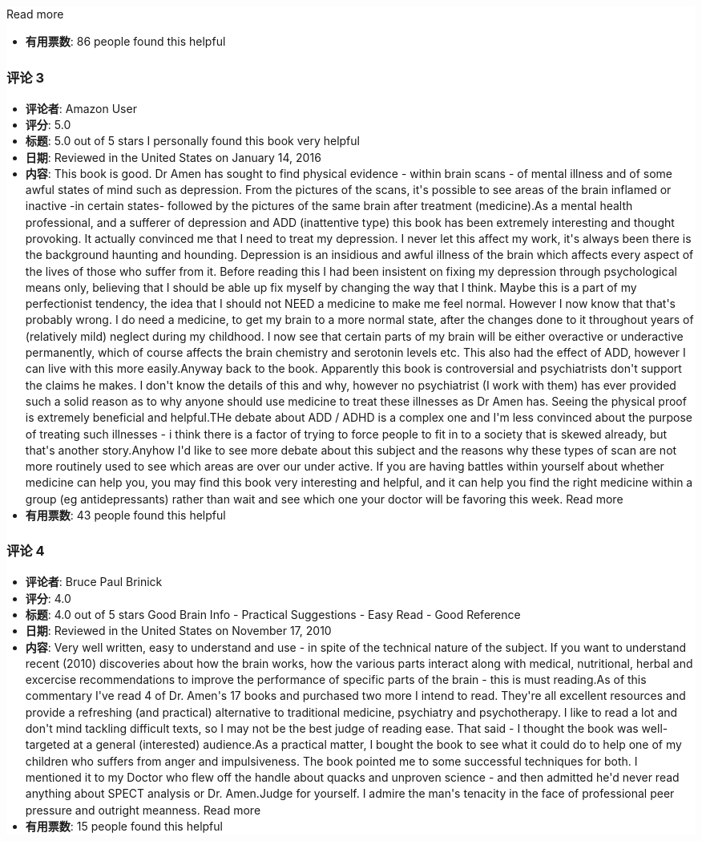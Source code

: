 Read more
- **有用票数**: 86 people found this helpful

### 评论 3

- **评论者**: Amazon User
- **评分**: 5.0
- **标题**: 5.0 out of 5 stars
I personally found this book very helpful
- **日期**: Reviewed in the United States on January 14, 2016
- **内容**: This book is good.  Dr Amen has sought to find physical evidence - within brain scans - of mental illness and of some awful states of mind such as depression. From the pictures of the scans,  it's possible to see areas of the brain inflamed or inactive -in certain states- followed by the pictures of the same brain after treatment (medicine).As a mental health professional,  and a sufferer of depression and ADD  (inattentive type) this book has been extremely interesting and thought provoking.  It actually convinced me that I need to treat my depression. I never let this affect my work, it's always been there is the background haunting and hounding. Depression is an insidious and awful illness of the brain which affects every aspect of the lives of those who suffer from it.  Before reading this I had been insistent on fixing my depression through psychological means only,  believing that I should be able up fix myself by changing the way that I think. Maybe this is a part of my perfectionist tendency,  the idea that I should not NEED  a medicine to make me feel normal.  However I now know that that's probably wrong.  I do need a medicine,  to get my brain to a more normal state,  after the changes done to it throughout years of (relatively mild) neglect during my childhood.  I now see that certain parts of my brain will be either overactive or underactive permanently,  which of course affects the brain chemistry and serotonin levels etc.  This also had the effect of ADD, however I can live with this more easily.Anyway back to the book. Apparently this book is controversial and psychiatrists don't support the claims he makes.  I don't know the details of this and why,  however no psychiatrist (I work with them) has ever provided such a solid reason as to why anyone should use medicine to treat these illnesses as Dr Amen has. Seeing the physical proof is extremely beneficial and helpful.THe debate about ADD / ADHD is a complex one and I'm less convinced about the purpose of treating such illnesses - i think there is a factor of trying to force people to fit in to a society that is skewed already, but that's another story.Anyhow I'd like to see more debate about this subject and the reasons why these types of scan are not more routinely used to see which areas are over our under active. If you are having battles within yourself about whether medicine can help you, you may find this book very interesting and helpful, and it can help you find the right medicine within a group (eg antidepressants) rather than wait and see which one your doctor will be favoring this week.
Read more
- **有用票数**: 43 people found this helpful

### 评论 4

- **评论者**: Bruce Paul Brinick
- **评分**: 4.0
- **标题**: 4.0 out of 5 stars
Good Brain Info - Practical Suggestions - Easy Read - Good Reference
- **日期**: Reviewed in the United States on November 17, 2010
- **内容**: Very well written, easy to understand and use - in spite of the technical nature of the subject.  If you want to understand recent (2010) discoveries about how the brain works, how the various parts interact along with medical, nutritional, herbal and excercise recommendations to improve the performance of specific parts of the brain - this is must reading.As of this commentary I've read 4 of Dr. Amen's 17 books and purchased two more I intend to read.  They're all excellent resources and provide a refreshing (and practical) alternative to traditional medicine, psychiatry and psychotherapy.  I like to read a lot and don't mind tackling difficult texts, so I may not be the best judge of reading ease.  That said - I thought the book was well-targeted at a general (interested) audience.As a practical matter, I bought the book to see what it could do to help one of my children who suffers from anger and impulsiveness.  The book pointed me to some successful techniques for both. I mentioned it to my Doctor who flew off the handle about quacks and unproven science - and then admitted he'd never read anything about SPECT analysis or Dr. Amen.Judge for yourself.  I admire the man's tenacity in the face of professional peer pressure and outright meanness.
Read more
- **有用票数**: 15 people found this helpful
